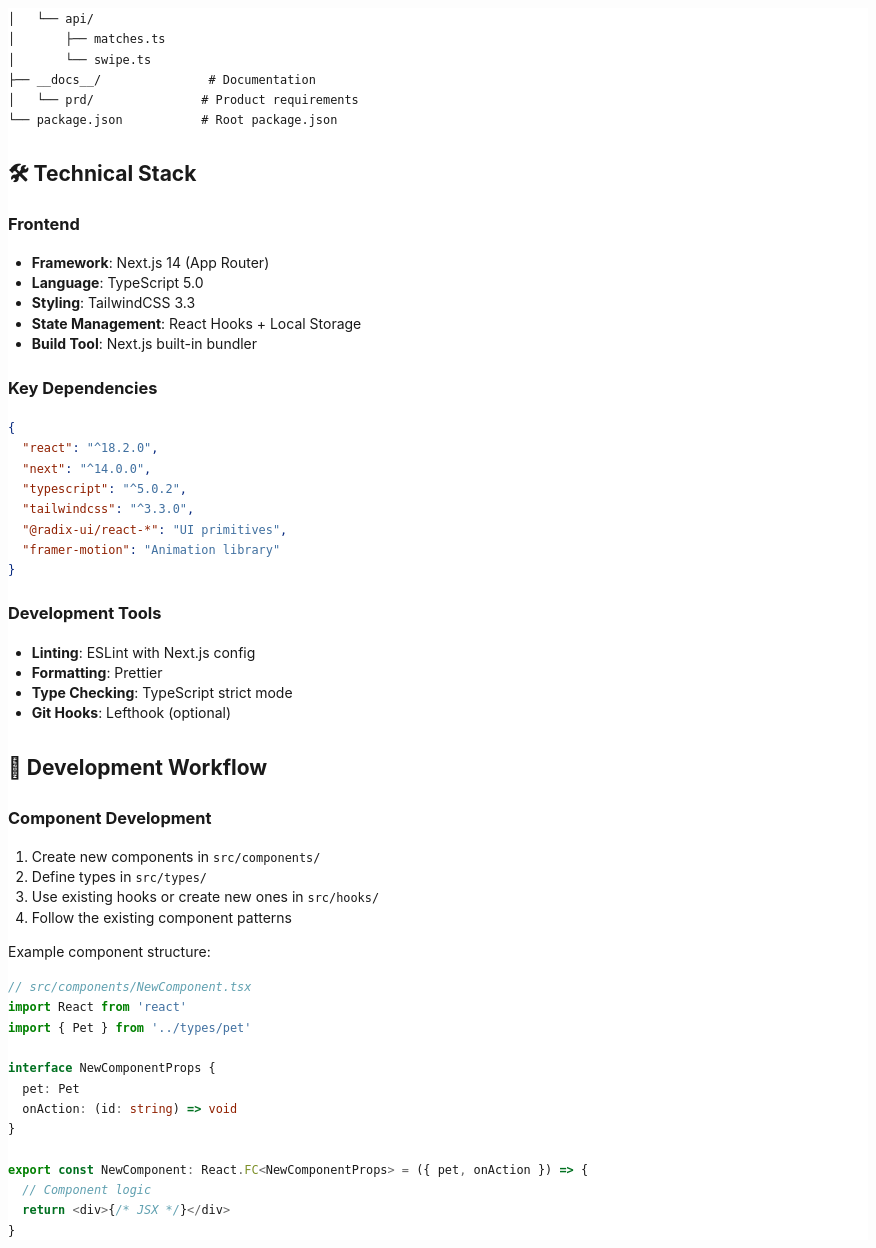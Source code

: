 ```
│   └── api/
│       ├── matches.ts
│       └── swipe.ts
├── __docs__/               # Documentation
│   └── prd/               # Product requirements
└── package.json           # Root package.json
```

## 🛠️ Technical Stack

### Frontend
- **Framework**: Next.js 14 (App Router)
- **Language**: TypeScript 5.0
- **Styling**: TailwindCSS 3.3
- **State Management**: React Hooks + Local Storage
- **Build Tool**: Next.js built-in bundler

### Key Dependencies
```json
{
  "react": "^18.2.0",
  "next": "^14.0.0",
  "typescript": "^5.0.2",
  "tailwindcss": "^3.3.0",
  "@radix-ui/react-*": "UI primitives",
  "framer-motion": "Animation library"
}
```

### Development Tools
- **Linting**: ESLint with Next.js config
- **Formatting**: Prettier
- **Type Checking**: TypeScript strict mode
- **Git Hooks**: Lefthook (optional)

## 🔄 Development Workflow

### Component Development

1. Create new components in `src/components/`
2. Define types in `src/types/`
3. Use existing hooks or create new ones in `src/hooks/`
4. Follow the existing component patterns

Example component structure:
```typescript
// src/components/NewComponent.tsx
import React from 'react'
import { Pet } from '../types/pet'

interface NewComponentProps {
  pet: Pet
  onAction: (id: string) => void
}

export const NewComponent: React.FC<NewComponentProps> = ({ pet, onAction }) => {
  // Component logic
  return <div>{/* JSX */}</div>
}
```
